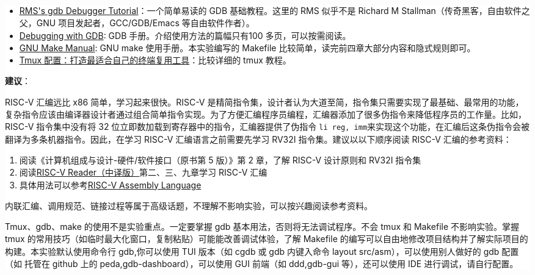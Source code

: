 - [RMS&#39;s gdb Debugger Tutorial](http://www.unknownroad.com/rtfm/gdbtut/gdbtoc.html)：一个简单易读的 GDB 基础教程。这里的 RMS 似乎不是 Richard M Stallman（传奇黑客，自由软件之父，GNU 项目发起者，GCC/GDB/Emacs 等自由软件作者）。
- [Debugging with GDB](https://sourceware.org/gdb/current/onlinedocs/gdb/): GDB 手册。介绍使用方法的篇幅只有100 多页，可以按需阅读。
- [GNU Make Manual](https://www.gnu.org/software/make/manual/make.html): GNU make 使用手册。本实验编写的 Makefile 比较简单，读完前四章大部分内容和隐式规则即可。
- [Tmux 配置：打造最适合自己的终端复用工具](https://www.cnblogs.com/zuoruining/p/11074367.html)：比较详细的 tmux 教程。

**建议**：

RISC-V 汇编远比 x86 简单，学习起来很快。RISC-V 是精简指令集，设计者认为大道至简，指令集只需要实现了最基础、最常用的功能，复杂指令应该由编译器设计者通过组合简单指令实现。为了方便汇编程序员编程，汇编器添加了很多伪指令来降低程序员的工作量。比如，RISC-V 指令集中没有将 32 位立即数加载到寄存器中的指令，汇编器提供了伪指令 `li reg, imm`来实现这个功能，在汇编后这条伪指令会被翻译为多条机器指令。因此，在学习 RISC-V 汇编语言之前需要先学习 RV32I 指令集。建议以以下顺序阅读 RISC-V 汇编的参考资料：

1. 阅读《计算机组成与设计-硬件/软件接口（原书第 5 版）》第 2 章，了解 RISC-V 设计原则和 RV32I 指令集
2. 阅读[RISC-V Reader（中译版）](http://crva.ict.ac.cn/documents/RISC-V-Reader-Chinese-v2p1.pdf)第二、三、九章学习 RISC-V 汇编
3. 具体用法可以参考[RISC-V Assembly Language](https://github.com/riscv/riscv-asm-manual/blob/master/riscv-asm.md)

内联汇编、调用规范、链接过程等属于高级话题，不理解不影响实验，可以按兴趣阅读参考资料。

Tmux、gdb、make 的使用不是实验重点。一定要掌握 gdb 基本用法，否则将无法调试程序。不会 tmux 和 Makefile 不影响实验。掌握 tmux 的常用技巧（如临时最大化窗口，复制粘贴）可能能改善调试体验，了解 Makefile 的编写可以自由地修改项目结构并了解实际项目的构建。本实验默认使用命令行 gdb,你可以使用 TUI 版本（如 cgdb 或 gdb 内键入命令 layout src/asm），可以使用别人做好的 gdb 配置（如 托管在 github 上的 peda,gdb-dashboard），可以使用 GUI 前端（如 ddd,gdb-gui 等），还可以使用 IDE 进行调试，请自行配置。
